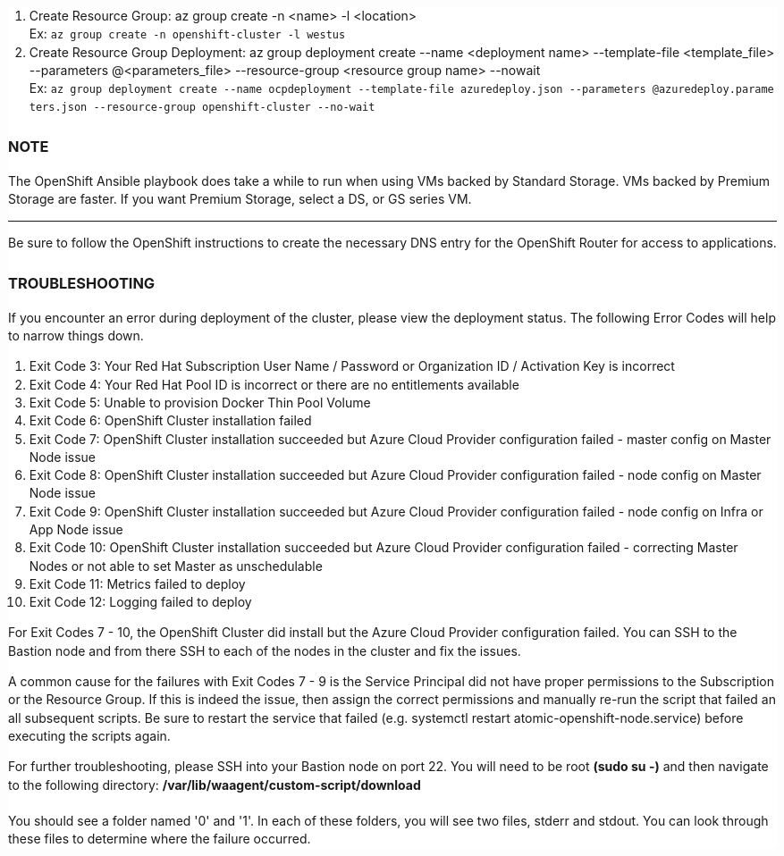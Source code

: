1. Create Resource Group: az group create -n \<name\> -l \<location\><br />
Ex: `az group create -n openshift-cluster -l westus`
2. Create Resource Group Deployment: az group deployment create --name \<deployment name\> --template-file \<template_file\> --parameters @\<parameters_file\> --resource-group \<resource group name\> --nowait<br />
Ex: `az group deployment create --name ocpdeployment --template-file azuredeploy.json --parameters @azuredeploy.parameters.json --resource-group openshift-cluster --no-wait`


### NOTE

The OpenShift Ansible playbook does take a while to run when using VMs backed by Standard Storage. VMs backed by Premium Storage are faster. If you want Premium Storage, select a DS, or GS series VM.
<hr />

Be sure to follow the OpenShift instructions to create the necessary DNS entry for the OpenShift Router for access to applications. <br />


### TROUBLESHOOTING

If you encounter an error during deployment of the cluster, please view the deployment status.  The following Error Codes will help to narrow things down.

1.  Exit Code 3:  Your Red Hat Subscription User Name / Password or Organization ID / Activation Key is incorrect
2.  Exit Code 4:  Your Red Hat Pool ID is incorrect or there are no entitlements available
3.  Exit Code 5:  Unable to provision Docker Thin Pool Volume
4.  Exit Code 6:  OpenShift Cluster installation failed
5.  Exit Code 7:  OpenShift Cluster installation succeeded but Azure Cloud Provider configuration failed - master config on Master Node issue
6.  Exit Code 8:  OpenShift Cluster installation succeeded but Azure Cloud Provider configuration failed - node config on Master Node issue
7.  Exit Code 9:  OpenShift Cluster installation succeeded but Azure Cloud Provider configuration failed - node config on Infra or App Node issue
8.  Exit Code 10: OpenShift Cluster installation succeeded but Azure Cloud Provider configuration failed - correcting Master Nodes or not able to set Master as unschedulable
9.  Exit Code 11: Metrics failed to deploy
10. Exit Code 12: Logging failed to deploy

For Exit Codes 7 - 10, the OpenShift Cluster did install but the Azure Cloud Provider configuration failed.  You can SSH to the Bastion node and from there SSH to each of the nodes in the cluster and fix the issues.

A common cause for the failures with Exit Codes 7 - 9 is the Service Principal did not have proper permissions to the Subscription or the Resource Group.  If this is indeed the issue, then assign the correct permissions and manually re-run the script that failed an all subsequent scripts.  Be sure to restart the service that failed (e.g. systemctl restart atomic-openshift-node.service) before executing the scripts again.


For further troubleshooting, please SSH into your Bastion node on port 22.  You will need to be root **(sudo su -)** and then navigate to the following directory: **/var/lib/waagent/custom-script/download**<br/><br/>
You should see a folder named '0' and '1'.  In each of these folders, you will see two files, stderr and stdout.  You can look through these files to determine where the failure occurred.
